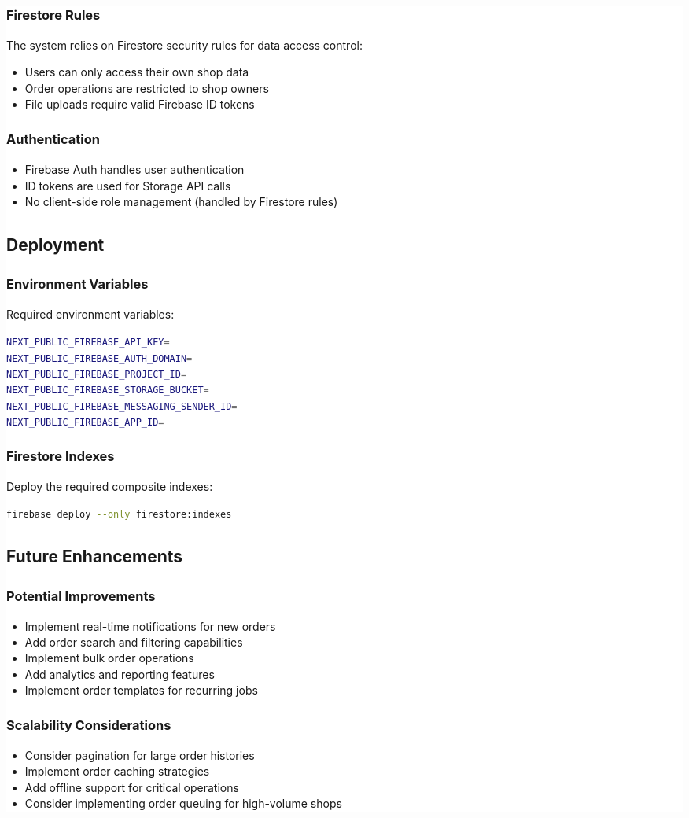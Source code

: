 ### Firestore Rules
The system relies on Firestore security rules for data access control:
- Users can only access their own shop data
- Order operations are restricted to shop owners
- File uploads require valid Firebase ID tokens

### Authentication
- Firebase Auth handles user authentication
- ID tokens are used for Storage API calls
- No client-side role management (handled by Firestore rules)

## Deployment

### Environment Variables
Required environment variables:
```bash
NEXT_PUBLIC_FIREBASE_API_KEY=
NEXT_PUBLIC_FIREBASE_AUTH_DOMAIN=
NEXT_PUBLIC_FIREBASE_PROJECT_ID=
NEXT_PUBLIC_FIREBASE_STORAGE_BUCKET=
NEXT_PUBLIC_FIREBASE_MESSAGING_SENDER_ID=
NEXT_PUBLIC_FIREBASE_APP_ID=
```

### Firestore Indexes
Deploy the required composite indexes:
```bash
firebase deploy --only firestore:indexes
```

## Future Enhancements

### Potential Improvements
- Implement real-time notifications for new orders
- Add order search and filtering capabilities
- Implement bulk order operations
- Add analytics and reporting features
- Implement order templates for recurring jobs

### Scalability Considerations
- Consider pagination for large order histories
- Implement order caching strategies
- Add offline support for critical operations
- Consider implementing order queuing for high-volume shops
